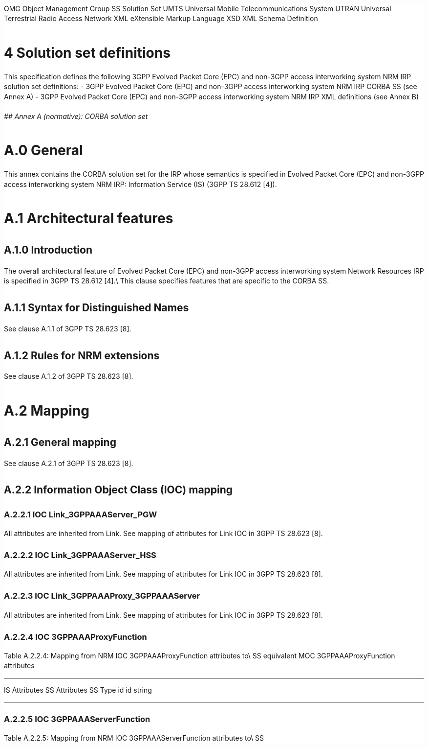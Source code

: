 OMG Object Management Group
SS Solution Set
UMTS Universal Mobile Telecommunications System
UTRAN Universal Terrestrial Radio Access Network
XML eXtensible Markup Language
XSD XML Schema Definition
# 4 Solution set definitions
This specification defines the following 3GPP Evolved Packet Core (EPC) and
non-3GPP access interworking system NRM IRP solution set definitions:
\- 3GPP Evolved Packet Core (EPC) and non-3GPP access interworking system NRM
IRP CORBA SS (see Annex A)
\- 3GPP Evolved Packet Core (EPC) and non-3GPP access interworking system NRM
IRP XML definitions (see Annex B)
###### ## Annex A (normative): CORBA solution set
# A.0 General
This annex contains the CORBA solution set for the IRP whose semantics is
specified in Evolved Packet Core (EPC) and non-3GPP access interworking system
NRM IRP: Information Service (IS) (3GPP TS 28.612 [4]).
# A.1 Architectural features
## A.1.0 Introduction
The overall architectural feature of Evolved Packet Core (EPC) and non-3GPP
access interworking system Network Resources IRP is specified in 3GPP TS
28.612 [4].\ This clause specifies features that are specific to the CORBA SS.
## A.1.1 Syntax for Distinguished Names
See clause A.1.1 of 3GPP TS 28.623 [8].
## A.1.2 Rules for NRM extensions
See clause A.1.2 of 3GPP TS 28.623 [8].
# A.2 Mapping
## A.2.1 General mapping
See clause A.2.1 of 3GPP TS 28.623 [8].
## A.2.2 Information Object Class (IOC) mapping
### A.2.2.1 IOC Link_3GPPAAAServer_PGW
All attributes are inherited from Link. See mapping of attributes for Link IOC
in 3GPP TS 28.623 [8].
### A.2.2.2 IOC Link_3GPPAAAServer_HSS
All attributes are inherited from Link. See mapping of attributes for Link IOC
in 3GPP TS 28.623 [8].
### A.2.2.3 IOC Link_3GPPAAAProxy_3GPPAAAServer
All attributes are inherited from Link. See mapping of attributes for Link IOC
in 3GPP TS 28.623 [8].
### A.2.2.4 IOC 3GPPAAAProxyFunction
Table A.2.2.4: Mapping from NRM IOC 3GPPAAAProxyFunction attributes to\ SS
equivalent MOC 3GPPAAAProxyFunction attributes
* * *
IS Attributes SS Attributes SS Type id id string
* * *
### A.2.2.5 IOC 3GPPAAAServerFunction
Table A.2.2.5: Mapping from NRM IOC 3GPPAAAServerFunction attributes to\ SS